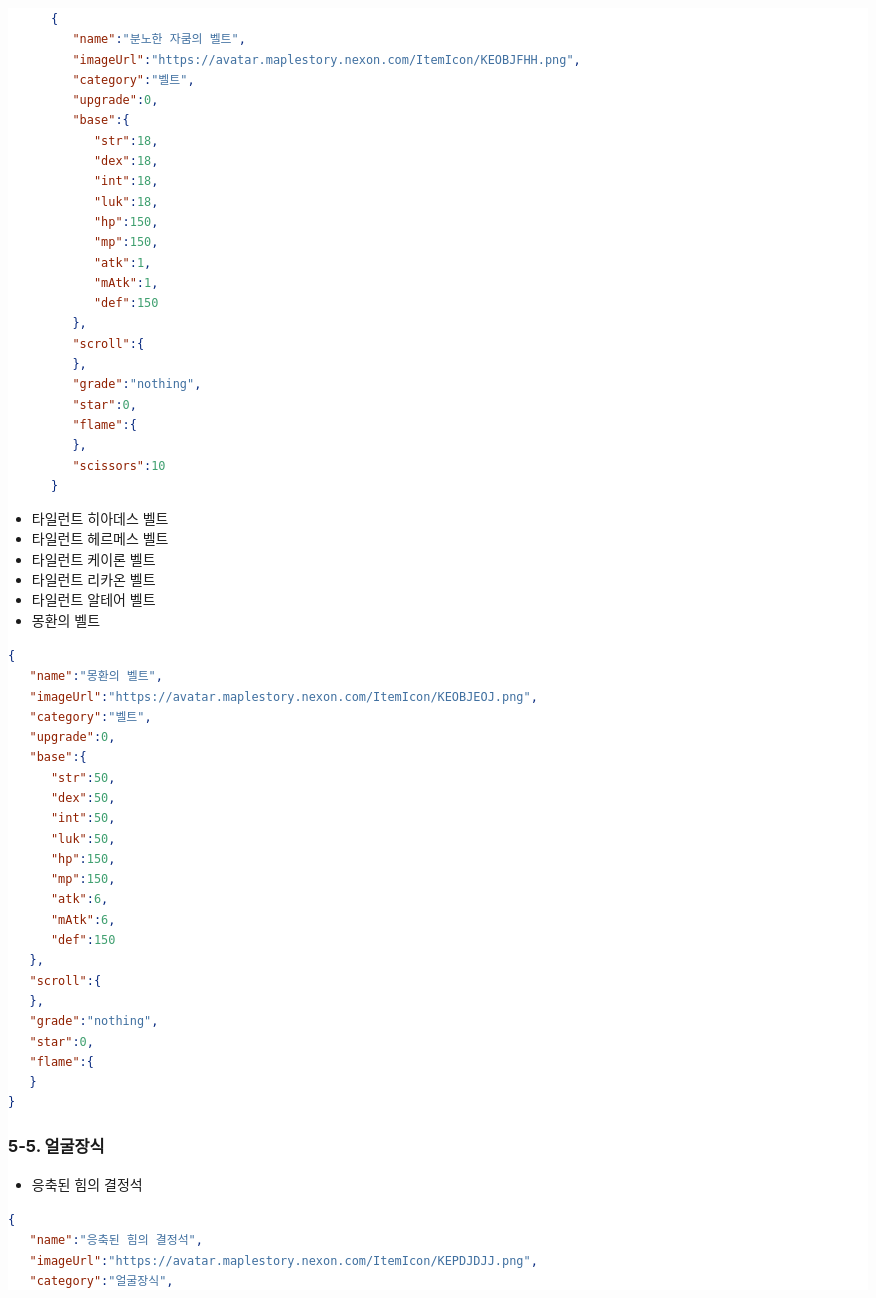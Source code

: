 ```json
      {
         "name":"분노한 자쿰의 벨트",
         "imageUrl":"https://avatar.maplestory.nexon.com/ItemIcon/KEOBJFHH.png",
         "category":"벨트",
         "upgrade":0,
         "base":{
            "str":18,
            "dex":18,
            "int":18,
            "luk":18,
            "hp":150,
            "mp":150,
            "atk":1,
            "mAtk":1,
            "def":150
         },
         "scroll":{
         },
         "grade":"nothing",
         "star":0,
         "flame":{
         },
         "scissors":10
      }
```
* 타일런트 히아데스 벨트
* 타일런트 헤르메스 벨트
* 타일런트 케이론 벨트
* 타일런트 리카온 벨트
* 타일런트 알테어 벨트
* 몽환의 벨트
```json
{
   "name":"몽환의 벨트",
   "imageUrl":"https://avatar.maplestory.nexon.com/ItemIcon/KEOBJEOJ.png",
   "category":"벨트",
   "upgrade":0,
   "base":{
      "str":50,
      "dex":50,
      "int":50,
      "luk":50,
      "hp":150,
      "mp":150,
      "atk":6,
      "mAtk":6,
      "def":150
   },
   "scroll":{
   },
   "grade":"nothing",
   "star":0,
   "flame":{
   }
}
```
### 5-5. 얼굴장식
* 응축된 힘의 결정석
```json
{
   "name":"응축된 힘의 결정석",
   "imageUrl":"https://avatar.maplestory.nexon.com/ItemIcon/KEPDJDJJ.png",
   "category":"얼굴장식",
```